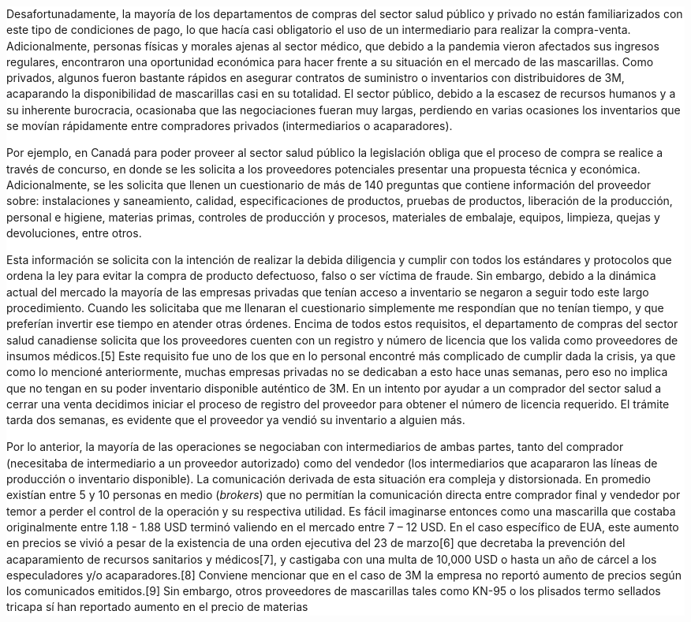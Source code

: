Desafortunadamente, la mayoría de los departamentos de compras del
sector salud público y privado no están familiarizados con este tipo de
condiciones de pago, lo que hacía casi obligatorio el uso de un
intermediario para realizar la compra-venta. Adicionalmente, personas
físicas y morales ajenas al sector médico, que debido a la pandemia
vieron afectados sus ingresos regulares, encontraron una oportunidad
económica para hacer frente a su situación en el mercado de las
mascarillas. Como privados, algunos fueron bastante rápidos en asegurar
contratos de suministro o inventarios con distribuidores de 3M,
acaparando la disponibilidad de mascarillas casi en su totalidad. El
sector público, debido a la escasez de recursos humanos y a su inherente
burocracia, ocasionaba que las negociaciones fueran muy largas,
perdiendo en varias ocasiones los inventarios que se movían rápidamente
entre compradores privados (intermediarios o acaparadores).

Por ejemplo, en Canadá para poder proveer al sector salud público la
legislación obliga que el proceso de compra se realice a través de
concurso, en donde se les solicita a los proveedores potenciales
presentar una propuesta técnica y económica. Adicionalmente, se les
solicita que llenen un cuestionario de más de 140 preguntas que contiene
información del proveedor sobre: instalaciones y saneamiento, calidad,
especificaciones de productos, pruebas de productos, liberación de la
producción, personal e higiene, materias primas, controles de producción
y procesos, materiales de embalaje, equipos, limpieza, quejas y
devoluciones, entre otros.

Esta información se solicita con la intención de realizar la debida
diligencia y cumplir con todos los estándares y protocolos que ordena la
ley para evitar la compra de producto defectuoso, falso o ser víctima de
fraude. Sin embargo, debido a la dinámica actual del mercado la mayoría
de las empresas privadas que tenían acceso a inventario se negaron a
seguir todo este largo procedimiento. Cuando les solicitaba que me
llenaran el cuestionario simplemente me respondían que no tenían tiempo,
y que preferían invertir ese tiempo en atender otras órdenes. Encima de
todos estos requisitos, el departamento de compras del sector salud
canadiense solicita que los proveedores cuenten con un registro y número
de licencia que los valida como proveedores de insumos médicos.\[5\]
Este requisito fue uno de los que en lo personal encontré más complicado
de cumplir dada la crisis, ya que como lo mencioné anteriormente, muchas
empresas privadas no se dedicaban a esto hace unas semanas, pero eso no
implica que no tengan en su poder inventario disponible auténtico de 3M.
En un intento por ayudar a un comprador del sector salud a cerrar una
venta decidimos iniciar el proceso de registro del proveedor para
obtener el número de licencia requerido. El trámite tarda dos semanas,
es evidente que el proveedor ya vendió su inventario a alguien más.

Por lo anterior, la mayoría de las operaciones se negociaban con
intermediarios de ambas partes, tanto del comprador (necesitaba de
intermediario a un proveedor autorizado) como del vendedor (los
intermediarios que acapararon las líneas de producción o inventario
disponible). La comunicación derivada de esta situación era compleja y
distorsionada. En promedio existían entre 5 y 10 personas en medio
(*brokers*) que no permitían la comunicación directa entre comprador
final y vendedor por temor a perder el control de la operación y su
respectiva utilidad. Es fácil imaginarse entonces como una mascarilla
que costaba originalmente entre 1.18 - 1.88 USD terminó valiendo en el
mercado entre 7 – 12 USD. En el caso específico de EUA, este aumento en
precios se vivió a pesar de la existencia de una orden ejecutiva del 23
de marzo\[6\] que decretaba la prevención del acaparamiento de recursos
sanitarios y médicos\[7\], y castigaba con una multa de 10,000 USD o
hasta un año de cárcel a los especuladores y/o acaparadores.\[8\]
Conviene mencionar que en el caso de 3M la empresa no reportó aumento de
precios según los comunicados emitidos.\[9\] Sin embargo, otros
proveedores de mascarillas tales como KN-95 o los plisados termo
sellados tricapa sí han reportado aumento en el precio de materias